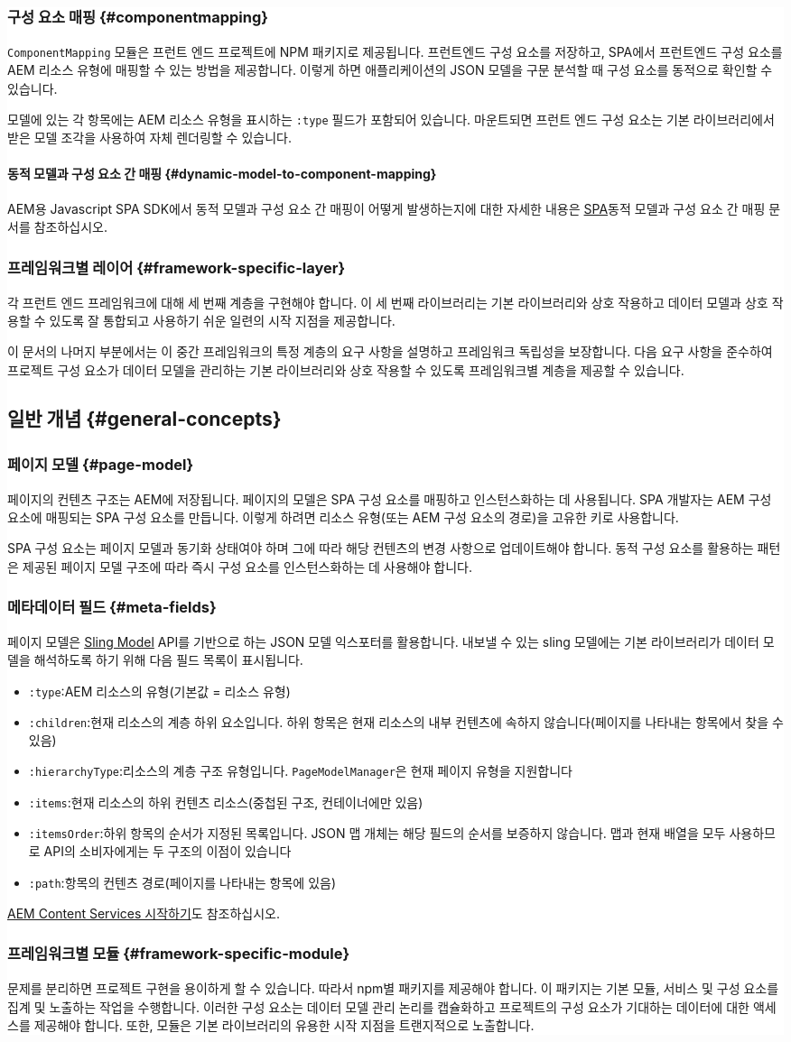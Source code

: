 ### 구성 요소 매핑 {#componentmapping}

`ComponentMapping` 모듈은 프런트 엔드 프로젝트에 NPM 패키지로 제공됩니다. 프런트엔드 구성 요소를 저장하고, SPA에서 프런트엔드 구성 요소를 AEM 리소스 유형에 매핑할 수 있는 방법을 제공합니다. 이렇게 하면 애플리케이션의 JSON 모델을 구문 분석할 때 구성 요소를 동적으로 확인할 수 있습니다.

모델에 있는 각 항목에는 AEM 리소스 유형을 표시하는 `:type` 필드가 포함되어 있습니다. 마운트되면 프런트 엔드 구성 요소는 기본 라이브러리에서 받은 모델 조각을 사용하여 자체 렌더링할 수 있습니다.

#### 동적 모델과 구성 요소 간 매핑 {#dynamic-model-to-component-mapping}

AEM용 Javascript SPA SDK에서 동적 모델과 구성 요소 간 매핑이 어떻게 발생하는지에 대한 자세한 내용은 [SPA](/help/sites-developing/spa-dynamic-model-to-component-mapping.md)동적 모델과 구성 요소 간 매핑 문서를 참조하십시오.

### 프레임워크별 레이어 {#framework-specific-layer}

각 프런트 엔드 프레임워크에 대해 세 번째 계층을 구현해야 합니다. 이 세 번째 라이브러리는 기본 라이브러리와 상호 작용하고 데이터 모델과 상호 작용할 수 있도록 잘 통합되고 사용하기 쉬운 일련의 시작 지점을 제공합니다.

이 문서의 나머지 부분에서는 이 중간 프레임워크의 특정 계층의 요구 사항을 설명하고 프레임워크 독립성을 보장합니다. 다음 요구 사항을 준수하여 프로젝트 구성 요소가 데이터 모델을 관리하는 기본 라이브러리와 상호 작용할 수 있도록 프레임워크별 계층을 제공할 수 있습니다.

## 일반 개념 {#general-concepts}

### 페이지 모델 {#page-model}

페이지의 컨텐츠 구조는 AEM에 저장됩니다. 페이지의 모델은 SPA 구성 요소를 매핑하고 인스턴스화하는 데 사용됩니다. SPA 개발자는 AEM 구성 요소에 매핑되는 SPA 구성 요소를 만듭니다. 이렇게 하려면 리소스 유형(또는 AEM 구성 요소의 경로)을 고유한 키로 사용합니다.

SPA 구성 요소는 페이지 모델과 동기화 상태여야 하며 그에 따라 해당 컨텐츠의 변경 사항으로 업데이트해야 합니다. 동적 구성 요소를 활용하는 패턴은 제공된 페이지 모델 구조에 따라 즉시 구성 요소를 인스턴스화하는 데 사용해야 합니다.

### 메타데이터 필드 {#meta-fields}

페이지 모델은 [Sling Model](https://sling.apache.org/documentation/bundles/models.html) API를 기반으로 하는 JSON 모델 익스포터를 활용합니다. 내보낼 수 있는 sling 모델에는 기본 라이브러리가 데이터 모델을 해석하도록 하기 위해 다음 필드 목록이 표시됩니다.

* `:type`:AEM 리소스의 유형(기본값 = 리소스 유형)
* `:children`:현재 리소스의 계층 하위 요소입니다. 하위 항목은 현재 리소스의 내부 컨텐츠에 속하지 않습니다(페이지를 나타내는 항목에서 찾을 수 있음)
* `:hierarchyType`:리소스의 계층 구조 유형입니다. `PageModelManager`은 현재 페이지 유형을 지원합니다

* `:items`:현재 리소스의 하위 컨텐츠 리소스(중첩된 구조, 컨테이너에만 있음)
* `:itemsOrder`:하위 항목의 순서가 지정된 목록입니다. JSON 맵 개체는 해당 필드의 순서를 보증하지 않습니다. 맵과 현재 배열을 모두 사용하므로 API의 소비자에게는 두 구조의 이점이 있습니다
* `:path`:항목의 컨텐츠 경로(페이지를 나타내는 항목에 있음)

[AEM Content Services 시작하기](https://helpx.adobe.com/kr/experience-manager/kt/sites/using/content-services-tutorial-use.html)도 참조하십시오.

### 프레임워크별 모듈 {#framework-specific-module}

문제를 분리하면 프로젝트 구현을 용이하게 할 수 있습니다. 따라서 npm별 패키지를 제공해야 합니다. 이 패키지는 기본 모듈, 서비스 및 구성 요소를 집계 및 노출하는 작업을 수행합니다. 이러한 구성 요소는 데이터 모델 관리 논리를 캡슐화하고 프로젝트의 구성 요소가 기대하는 데이터에 대한 액세스를 제공해야 합니다. 또한, 모듈은 기본 라이브러리의 유용한 시작 지점을 트랜지적으로 노출합니다.
